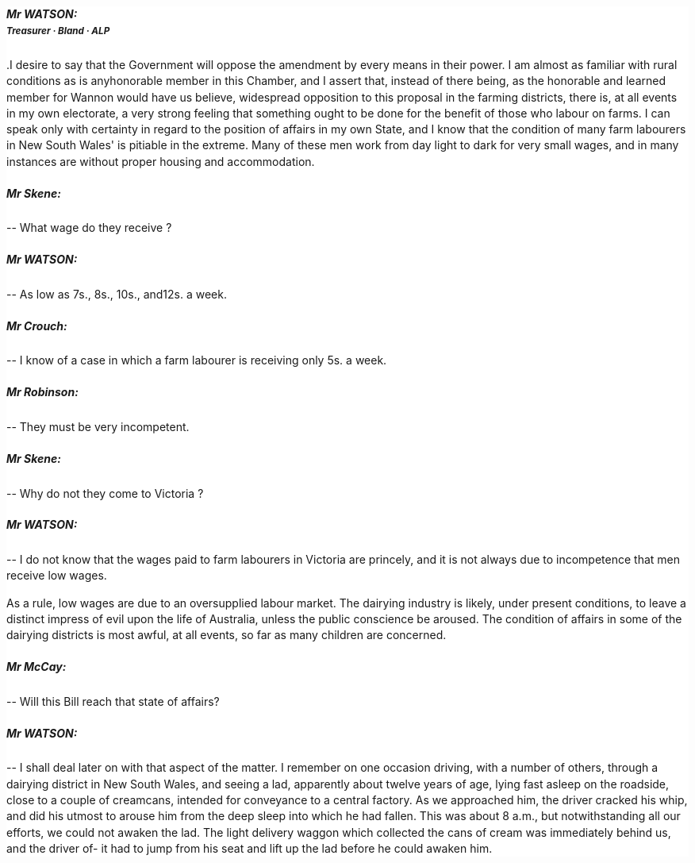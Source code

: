 ##### Mr WATSON:<br><small class="text-muted">Treasurer &middot; Bland &middot; ALP</small>

.I desire to say that the Government will oppose the amendment by every means in their power. I am almost as familiar with rural conditions as is anyhonorable member in this Chamber, and I assert that, instead of there being, as the honorable and learned member for Wannon would have us believe, widespread opposition to this proposal in the farming districts, there is, at all events in my own electorate, a very strong feeling that something ought to be done for the benefit of those who labour on farms. I can speak only with certainty in regard to the position of affairs in my own State, and I know that the condition of many farm labourers in New South Wales' is pitiable in the extreme. Many of these men work from day light to dark for very small wages, and in many instances are without proper housing and accommodation. 

##### Mr Skene:

--  What wage do they receive ? 

##### Mr WATSON:

-- As low as 7s., 8s., 10s., and12s. a week. 

##### Mr Crouch:

--  I know of a case in which a farm labourer is receiving only 5s. a week. 

##### Mr Robinson:

--  They must be very incompetent. 

##### Mr Skene:

--  Why do not they come to Victoria ? 

##### Mr WATSON:

-- I do not know that the wages paid to farm labourers in Victoria are princely, and it is not always due to incompetence that men receive low wages. 

As a rule, low wages are due to an oversupplied labour market. The dairying industry is likely, under present conditions, to leave a distinct impress of evil upon the life of Australia, unless the public conscience be aroused. The condition of affairs in some of the dairying districts is most awful, at all events, so far as many children are concerned. 

##### Mr McCay:

-- Will this Bill reach that state of affairs? 

##### Mr WATSON:

-- I shall deal later on with that aspect of the matter. I remember on one occasion driving, with a number of others, through a dairying district in New South Wales, and seeing a lad, apparently about twelve years of age, lying fast asleep on the roadside, close to a couple of creamcans, intended for conveyance to a central factory. As we approached him, the driver cracked his whip, and did his utmost to arouse him from the deep sleep into which he had fallen. This was about 8 a.m., but notwithstanding all our efforts, we could not awaken the lad. The light delivery waggon which collected the cans of cream was immediately behind us, and the driver of- it had to jump from his seat and lift up the lad before he could awaken him. 
